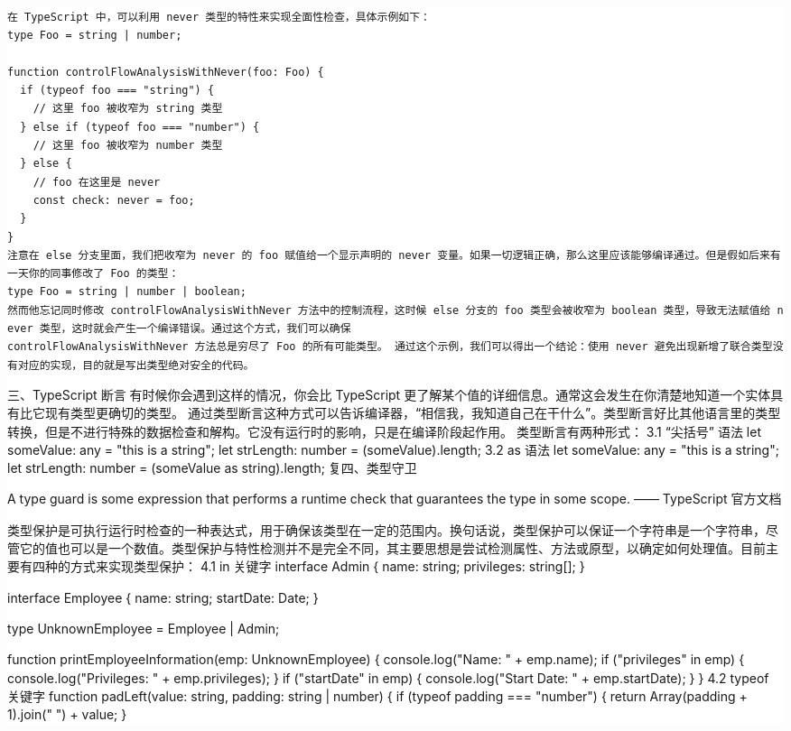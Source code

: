 ```JS
在 TypeScript 中，可以利用 never 类型的特性来实现全面性检查，具体示例如下：
type Foo = string | number;

function controlFlowAnalysisWithNever(foo: Foo) {
  if (typeof foo === "string") {
    // 这里 foo 被收窄为 string 类型
  } else if (typeof foo === "number") {
    // 这里 foo 被收窄为 number 类型
  } else {
    // foo 在这里是 never
    const check: never = foo;
  }
}
注意在 else 分支里面，我们把收窄为 never 的 foo 赋值给一个显示声明的 never 变量。如果一切逻辑正确，那么这里应该能够编译通过。但是假如后来有一天你的同事修改了 Foo 的类型：
type Foo = string | number | boolean;
然而他忘记同时修改 controlFlowAnalysisWithNever 方法中的控制流程，这时候 else 分支的 foo 类型会被收窄为 boolean 类型，导致无法赋值给 never 类型，这时就会产生一个编译错误。通过这个方式，我们可以确保
controlFlowAnalysisWithNever 方法总是穷尽了 Foo 的所有可能类型。 通过这个示例，我们可以得出一个结论：使用 never 避免出现新增了联合类型没有对应的实现，目的就是写出类型绝对安全的代码。
```

三、TypeScript 断言
有时候你会遇到这样的情况，你会比 TypeScript 更了解某个值的详细信息。通常这会发生在你清楚地知道一个实体具有比它现有类型更确切的类型。
通过类型断言这种方式可以告诉编译器，“相信我，我知道自己在干什么”。类型断言好比其他语言里的类型转换，但是不进行特殊的数据检查和解构。它没有运行时的影响，只是在编译阶段起作用。
类型断言有两种形式：
3.1 “尖括号” 语法
let someValue: any = "this is a string";
let strLength: number = (<string>someValue).length;
3.2 as 语法
let someValue: any = "this is a string";
let strLength: number = (someValue as string).length;
复四、类型守卫

A type guard is some expression that performs a runtime check that guarantees the type in some scope. —— TypeScript 官方文档

类型保护是可执行运行时检查的一种表达式，用于确保该类型在一定的范围内。换句话说，类型保护可以保证一个字符串是一个字符串，尽管它的值也可以是一个数值。类型保护与特性检测并不是完全不同，其主要思想是尝试检测属性、方法或原型，以确定如何处理值。目前主要有四种的方式来实现类型保护：
4.1 in 关键字
interface Admin {
name: string;
privileges: string[];
}

interface Employee {
name: string;
startDate: Date;
}

type UnknownEmployee = Employee | Admin;

function printEmployeeInformation(emp: UnknownEmployee) {
console.log("Name: " + emp.name);
if ("privileges" in emp) {
console.log("Privileges: " + emp.privileges);
}
if ("startDate" in emp) {
console.log("Start Date: " + emp.startDate);
}
}
4.2 typeof 关键字
function padLeft(value: string, padding: string | number) {
if (typeof padding === "number") {
return Array(padding + 1).join(" ") + value;
}